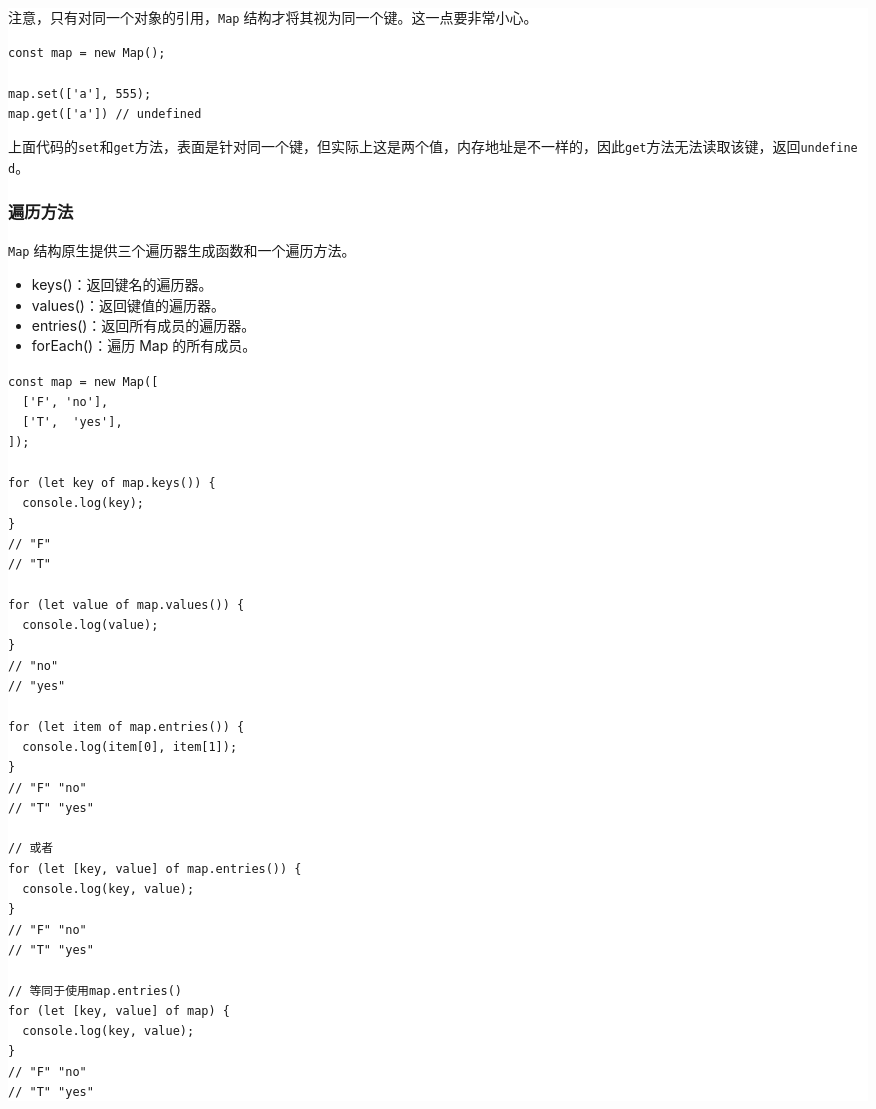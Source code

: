 注意，只有对同一个对象的引用，`Map` 结构才将其视为同一个键。这一点要非常小心。

```
const map = new Map();

map.set(['a'], 555);
map.get(['a']) // undefined
```

上面代码的`set`和`get`方法，表面是针对同一个键，但实际上这是两个值，内存地址是不一样的，因此`get`方法无法读取该键，返回`undefined`。

### 遍历方法

`Map` 结构原生提供三个遍历器生成函数和一个遍历方法。

- keys()：返回键名的遍历器。
- values()：返回键值的遍历器。
- entries()：返回所有成员的遍历器。
- forEach()：遍历 Map 的所有成员。

```
const map = new Map([
  ['F', 'no'],
  ['T',  'yes'],
]);

for (let key of map.keys()) {
  console.log(key);
}
// "F"
// "T"

for (let value of map.values()) {
  console.log(value);
}
// "no"
// "yes"

for (let item of map.entries()) {
  console.log(item[0], item[1]);
}
// "F" "no"
// "T" "yes"

// 或者
for (let [key, value] of map.entries()) {
  console.log(key, value);
}
// "F" "no"
// "T" "yes"

// 等同于使用map.entries()
for (let [key, value] of map) {
  console.log(key, value);
}
// "F" "no"
// "T" "yes"
```
